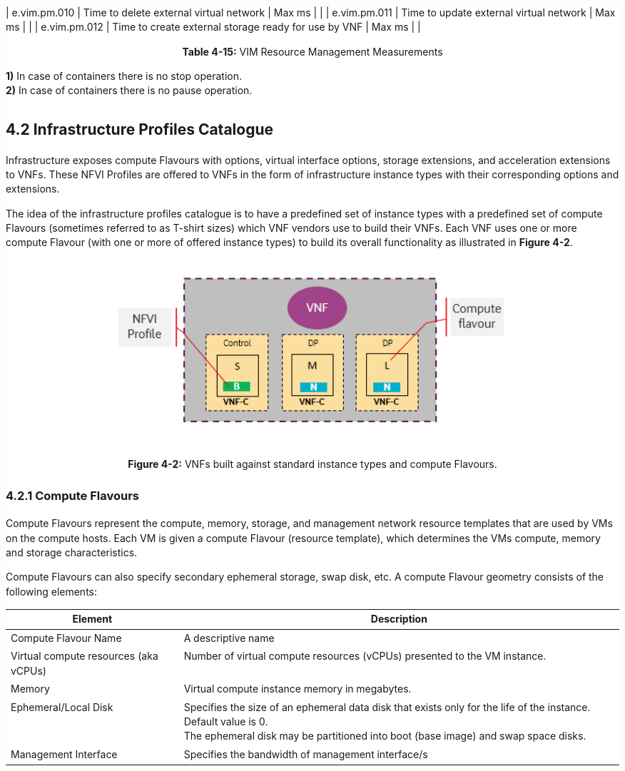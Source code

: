 | e.vim.pm.010 | Time to delete external virtual network | Max ms |  |
| e.vim.pm.011 | Time to update external virtual   network | Max ms |  |
| e.vim.pm.012 | Time to create external storage ready for use by VNF | Max ms |  |

<p align="center"><b>Table 4-15:</b> VIM Resource Management Measurements</p>

**1)** In case of containers there is no stop operation.<br>
**2)** In case of containers there is no pause operation.

<a name="4.1"></a>
## 4.2 Infrastructure Profiles Catalogue

Infrastructure exposes compute Flavours with options, virtual interface options, storage extensions, and acceleration extensions to VNFs. These NFVI Profiles are offered to VNFs in the form of infrastructure instance types with their corresponding options and extensions.

The idea of the infrastructure profiles catalogue is to have a predefined set of instance types with a predefined set of compute Flavours (sometimes referred to as T-shirt sizes) which VNF vendors use to build their VNFs. Each VNF uses one or more compute Flavour (with one or more of offered instance types) to build its overall functionality as illustrated in **Figure 4-2**.

<p align="center"><img src="../figures/ch04_vnf_design.PNG" alt="vnf_design" title="VNF Design" width="65%"/></p>
<p align="center"><b>Figure 4-2:</b> VNFs built against standard instance types and compute Flavours.</p>

<a name="4.2.1"></a>
### 4.2.1 Compute Flavours

Compute Flavours represent the compute, memory, storage, and management network resource templates that are used by VMs on the compute hosts. Each VM is given a compute Flavour (resource template), which determines the VMs compute, memory and storage characteristics.

Compute Flavours can also specify secondary ephemeral storage, swap disk, etc. A compute Flavour geometry consists of the following elements:

Element |Description
--------|----------
Compute Flavour Name |A descriptive name
Virtual compute resources (aka vCPUs) |Number of virtual compute resources (vCPUs) presented to the VM instance.
Memory |Virtual compute instance memory in megabytes.
Ephemeral/Local Disk |Specifies the size of an ephemeral data disk that exists only for the life of the instance. Default value is 0.<br />The ephemeral disk may be partitioned into boot (base image) and swap space disks.
Management Interface |Specifies the bandwidth of management interface/s
